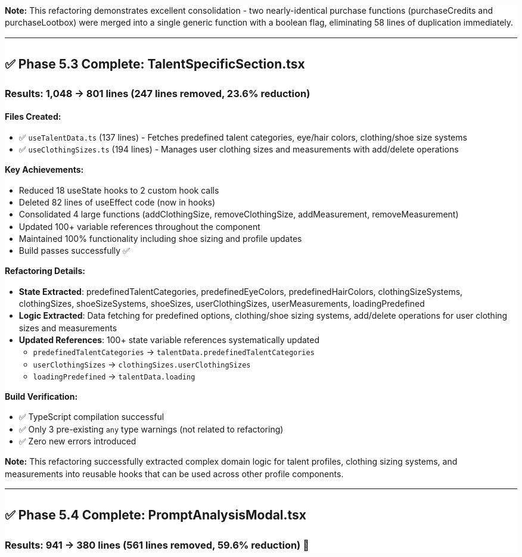 **Note:** This refactoring demonstrates excellent consolidation - two nearly-identical purchase functions (purchaseCredits and purchaseLootbox) were merged into a single generic function with a boolean flag, eliminating 58 lines of duplication immediately.

---

## ✅ Phase 5.3 Complete: TalentSpecificSection.tsx

### Results: 1,048 → 801 lines (247 lines removed, 23.6% reduction)

**Files Created:**
- ✅ `useTalentData.ts` (137 lines) - Fetches predefined talent categories, eye/hair colors, clothing/shoe size systems
- ✅ `useClothingSizes.ts` (194 lines) - Manages user clothing sizes and measurements with add/delete operations

**Key Achievements:**
- Reduced 18 useState hooks to 2 custom hook calls
- Deleted 82 lines of useEffect code (now in hooks)
- Consolidated 4 large functions (addClothingSize, removeClothingSize, addMeasurement, removeMeasurement)
- Updated 100+ variable references throughout the component
- Maintained 100% functionality including shoe sizing and profile updates
- Build passes successfully ✅

**Refactoring Details:**
- **State Extracted**: predefinedTalentCategories, predefinedEyeColors, predefinedHairColors, clothingSizeSystems, clothingSizes, shoeSizeSystems, shoeSizes, userClothingSizes, userMeasurements, loadingPredefined
- **Logic Extracted**: Data fetching for predefined options, clothing/shoe sizing systems, add/delete operations for user clothing sizes and measurements
- **Updated References**: 100+ state variable references systematically updated
  - `predefinedTalentCategories` → `talentData.predefinedTalentCategories`
  - `userClothingSizes` → `clothingSizes.userClothingSizes`
  - `loadingPredefined` → `talentData.loading`

**Build Verification:**
- ✅ TypeScript compilation successful
- ✅ Only 3 pre-existing `any` type warnings (not related to refactoring)
- ✅ Zero new errors introduced

**Note:** This refactoring successfully extracted complex domain logic for talent profiles, clothing sizing systems, and measurements into reusable hooks that can be used across other profile components.

---

## ✅ Phase 5.4 Complete: PromptAnalysisModal.tsx

### Results: 941 → 380 lines (561 lines removed, 59.6% reduction) 🥈
